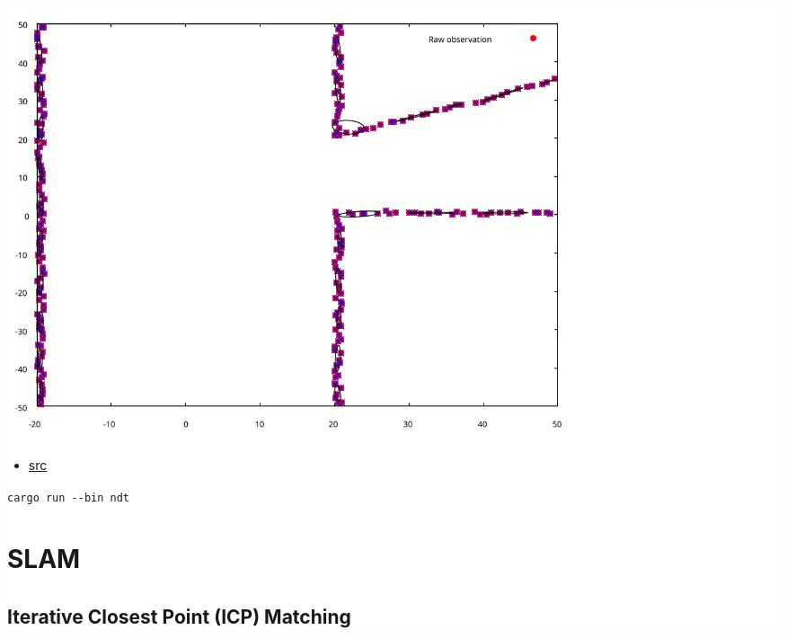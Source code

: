 <img src="./img/mapping/ndt.svg" width="640px">

- [src](./src/mapping/ndt.rs)

```
cargo run --bin ndt
```

# SLAM

## Iterative Closest Point (ICP) Matching
